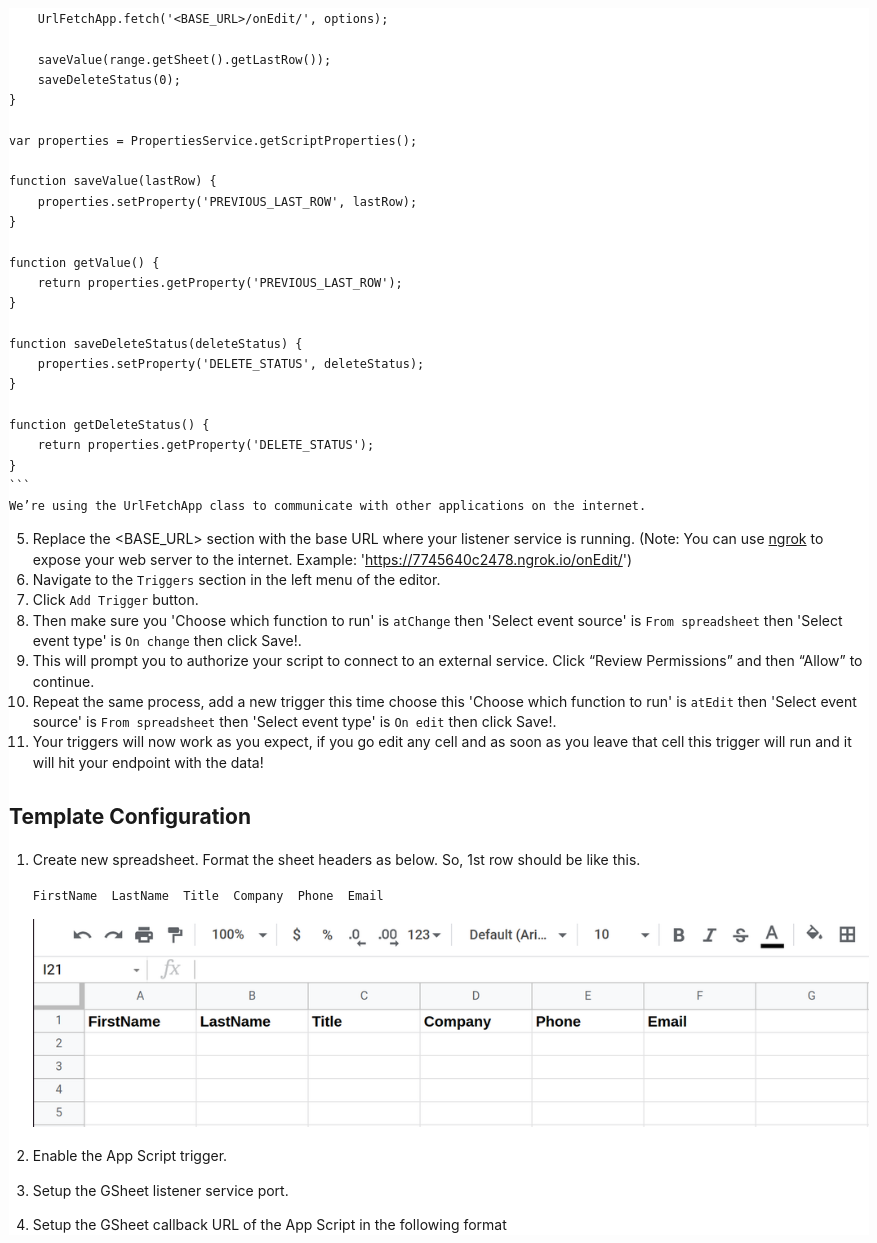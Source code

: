         UrlFetchApp.fetch('<BASE_URL>/onEdit/', options);

        saveValue(range.getSheet().getLastRow());
        saveDeleteStatus(0);
    }

    var properties = PropertiesService.getScriptProperties();

    function saveValue(lastRow) {
        properties.setProperty('PREVIOUS_LAST_ROW', lastRow);
    }

    function getValue() {
        return properties.getProperty('PREVIOUS_LAST_ROW');
    }

    function saveDeleteStatus(deleteStatus) {
        properties.setProperty('DELETE_STATUS', deleteStatus);
    }

    function getDeleteStatus() {
        return properties.getProperty('DELETE_STATUS');
    }
    ```
    We’re using the UrlFetchApp class to communicate with other applications on the internet.

5. Replace the <BASE_URL> section with the base URL where your listener service is running. (Note: You can use [ngrok](https://ngrok.com/docs) to expose your web server to the internet. Example: 'https://7745640c2478.ngrok.io/onEdit/')
6. Navigate to the `Triggers` section in the left menu of the editor.
7. Click `Add Trigger` button.
8. Then make sure you 'Choose which function to run' is `atChange` then 'Select event source' is `From spreadsheet` then 'Select event type' is  `On change` then click Save!.
9. This will prompt you to authorize your script to connect to an external service. Click “Review Permissions” and then “Allow” to continue.
10. Repeat the same process, add a new trigger this time choose this 'Choose which function to run' is `atEdit` then 'Select event source' is `From spreadsheet` then 'Select event type' is  `On edit` then click Save!.
11. Your triggers will now work as you expect, if you go edit any cell and as soon as you leave that cell this trigger will run and it will hit your endpoint with the data!

## Template Configuration
1. Create new spreadsheet.
    Format the sheet headers as below. So, 1st row should be like this.
    
    `FirstName  LastName  Title  Company  Phone  Email`	
    <p align="center">
    <img src="./docs/images/sheet_headings.png?raw=true" alt="Salesforce-Google Sheet Integration template overview"/>
    </p>																	
2. Enable the App Script trigger.
3. Setup the GSheet listener service port.
4. Setup the GSheet callback URL of the App Script in the following format 
